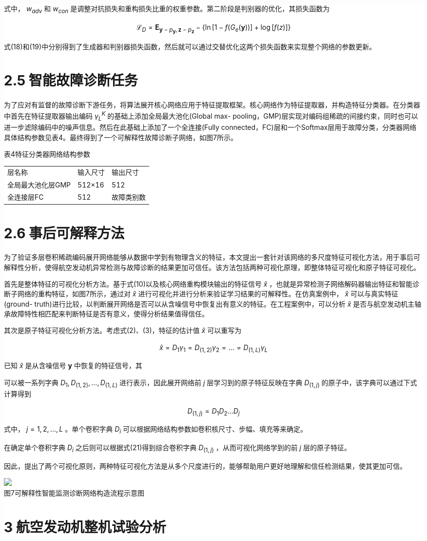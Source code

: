 式中，  $w_{adv}$  和  $w_{con}$  是调整对抗损失和重构损失比重的权重参数。第二阶段是判别器的优化，其损失函数为

$$
\mathcal{L}_D = \mathbf{E}_{\mathbf{y} - p_{\mathbf{y}},\mathbf{z} - p_{\mathbf{z}}} - \left\{\ln \left[1 - f\left(G_e(\mathbf{y})\right)\right] + \log \left[f(z)\right]\right\} \tag{19}
$$

式(18)和(19)中分别得到了生成器和判别器损失函数，然后就可以通过交替优化这两个损失函数来实现整个网络的参数更新。

# 2.5 智能故障诊断任务

为了应对有监督的故障诊断下游任务，将算法展开核心网络应用于特征提取框架。核心网络作为特征提取器，并构造特征分类器。在分类器中首先在特征提取器输出编码  $\gamma_{L}^{K}$  的基础上添加全局最大池化(Global max- pooling，GMP)层实现对编码组稀疏的间接约束，同时也可以进一步滤除编码中的噪声信息。然后在此基础上添加了一个全连接(Fully connected，FC)层和一个Softmax层用于故障分类，分类器网络具体结构参数见表4。最终得到了一个可解释性故障诊断子网络，如图7所示。

表4特征分类器网络结构参数  

<table><tr><td>层名称</td><td>输入尺寸</td><td>输出尺寸</td></tr><tr><td>全局最大池化层GMP</td><td>512×16</td><td>512</td></tr><tr><td>全连接层FC</td><td>512</td><td>故障类别数</td></tr></table>

# 2.6 事后可解释方法

为了验证多层卷积稀疏编码展开网络能够从数据中学到有物理含义的特征，本文提出一套针对该网络的多尺度特征可视化方法，用于事后可解释性分析，使得航空发动机异常检测与故障诊断的结果更加可信任。该方法包括两种可视化原理，即整体特征可视化和原子特征可视化。

首先是整体特征的可视化分析方法。基于式(10)以及核心网络重构模块输出的特征信号  $\hat{x}$ ，也就是异常检测子网络解码器输出特征和智能诊断子网络的重构特征，如图7所示，通过对  $\hat{x}$  进行可视化并进行分析来验证学习结果的可解释性。在仿真案例中，  $\hat{x}$  可以与真实特征(ground- truth)进行比较，以判断展开网络是否可以从含噪信号中恢复出有意义的特征。在工程案例中，可以分析  $\hat{x}$  是否与航空发动机主轴承故障特性相匹配来判断特征是否有意义，使得分析结果值得信任。

其次是原子特征可视化分析方法。考虑式(2)、(3)，特征的估计值  $\hat{x}$  可以重写为

$$
\hat{x} = D_{1}\gamma_{1} = D_{(1,2)}\gamma_{2} = \dots = D_{(1,L)}\gamma_{L} \tag{20}
$$

已知  $\hat{x}$  是从含噪信号  $\mathbf{y}$  中恢复的特征信号，其

可以被一系列字典  $D_{1},D_{(1,2)},\dots ,D_{(1,L)}$  进行表示，因此展开网络前  $j$  层学习到的原子特征反映在字典  $D_{(1,j)}$  的原子中，该字典可以通过下式计算得到

$$
D_{(1,j)} = D_1D_2\dots D_j \tag{21}
$$

式中，  $j = 1,2,\dots ,L$  。单个卷积字典  $D_{i}$  可以根据网络结构参数如卷积核尺寸、步幅、填充等来确定。

在确定单个卷积字典  $D_{i}$  之后则可以根据式(21)得到综合卷积字典  $D_{(1,j)}$  ，从而可视化网络学到的前  $j$  层的原子特征。

因此，提出了两个可视化原则，两种特征可视化方法是从多个尺度进行的，能够帮助用户更好地理解和信任检测结果，使其更加可信。

![](https://cdn-mineru.openxlab.org.cn/result/2025-09-13/de9fa6d8-8288-485e-a4e1-ff321d6edf68/2ef58864e5ab8cb784dbd52baa5e7bc5f21efbcf67b7eda0496e0371da29a726.jpg)  
图7可解释性智能监测诊断网络构造流程示意图

# 3 航空发动机整机试验分析
